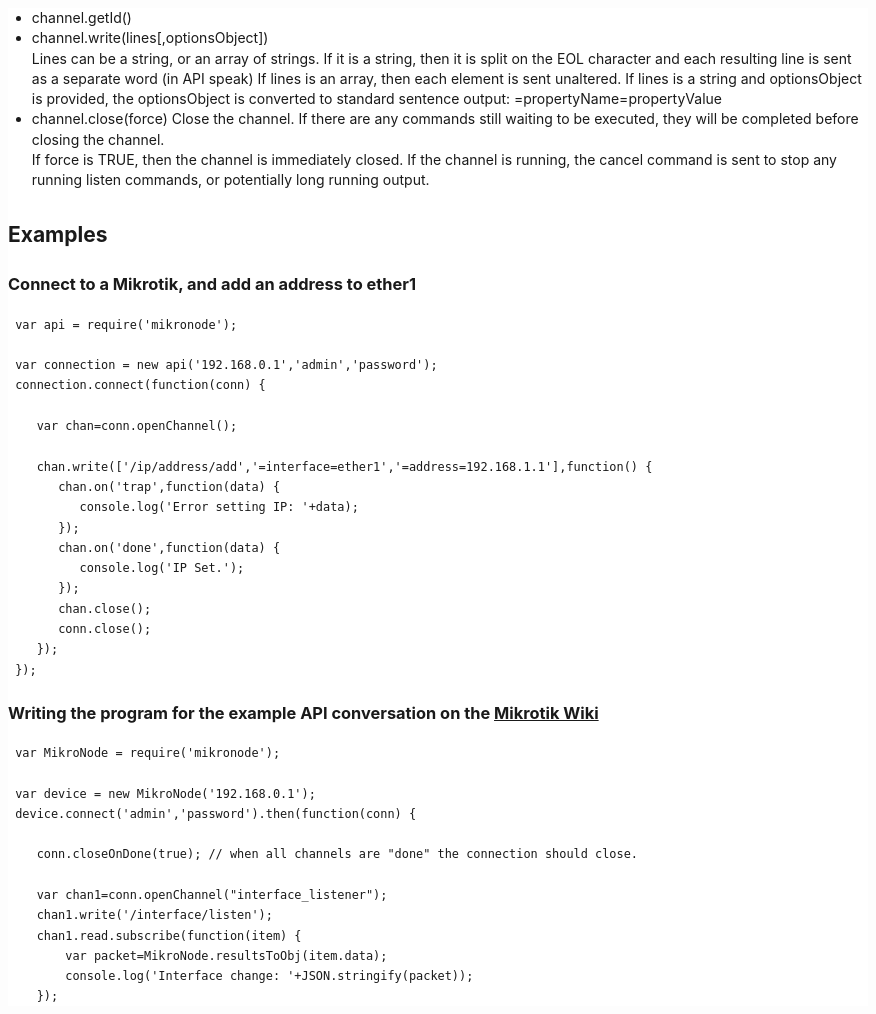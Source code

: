   * channel.getId()
  * channel.write(lines[,optionsObject])  
      Lines can be a string, or an array of strings. If it is a string, then it is split on the EOL character and each resulting line is sent as a separate word (in API speak)
      If lines is an array, then each element is sent unaltered.
      If lines is a string and optionsObject is provided, the optionsObject is converted to standard sentence output: =propertyName=propertyValue
  * channel.close(force)
      Close the channel. If there are any commands still waiting to be executed, they will be completed before closing the channel.  
      If force is TRUE, then the channel is immediately closed. If the channel is running, the cancel command is sent to stop any running listen commands, or potentially long running output.

## Examples

### Connect to a Mikrotik, and add an address to ether1

     var api = require('mikronode');

     var connection = new api('192.168.0.1','admin','password');
     connection.connect(function(conn) {

        var chan=conn.openChannel();

        chan.write(['/ip/address/add','=interface=ether1','=address=192.168.1.1'],function() {
           chan.on('trap',function(data) {
              console.log('Error setting IP: '+data);
           });
           chan.on('done',function(data) {
              console.log('IP Set.');
           });
           chan.close();
           conn.close();
        });
     });

### Writing the program for the example API conversation on the [Mikrotik Wiki](http://wiki.mikrotik.com/wiki/API#.2Fcancel.2C_simultaneous_commands)

     var MikroNode = require('mikronode');

     var device = new MikroNode('192.168.0.1');
     device.connect('admin','password').then(function(conn) {

        conn.closeOnDone(true); // when all channels are "done" the connection should close.

        var chan1=conn.openChannel("interface_listener");
        chan1.write('/interface/listen');
        chan1.read.subscribe(function(item) {
            var packet=MikroNode.resultsToObj(item.data);
            console.log('Interface change: '+JSON.stringify(packet));
        });
